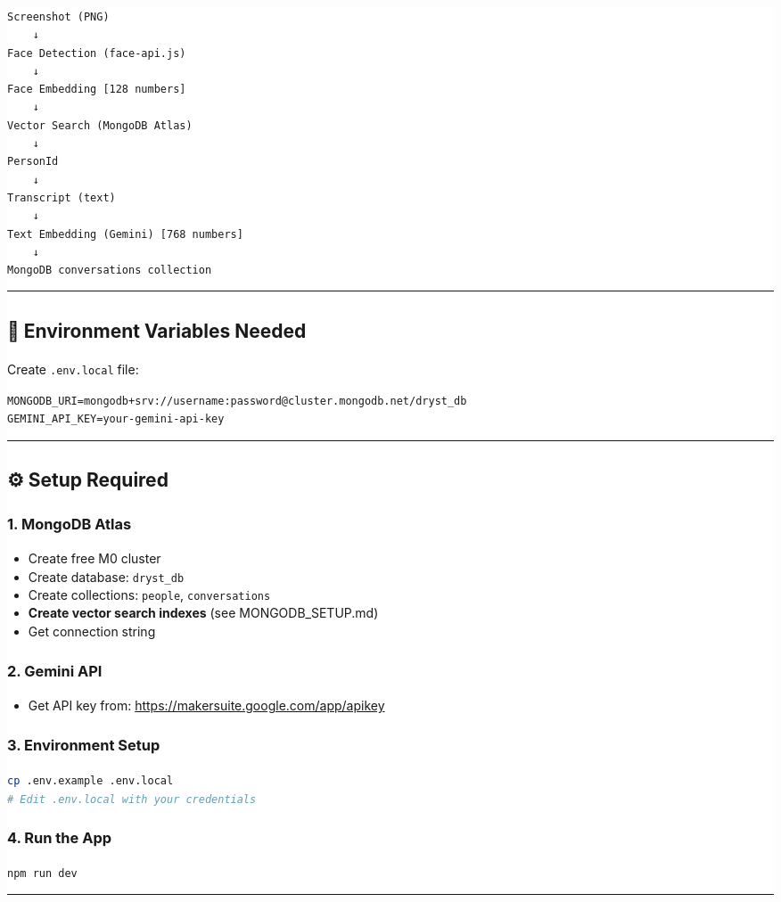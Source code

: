 ```
Screenshot (PNG)
    ↓
Face Detection (face-api.js)
    ↓
Face Embedding [128 numbers]
    ↓
Vector Search (MongoDB Atlas)
    ↓
PersonId
    ↓
Transcript (text)
    ↓
Text Embedding (Gemini) [768 numbers]
    ↓
MongoDB conversations collection
```

---

## 🔑 Environment Variables Needed

Create `.env.local` file:

```env
MONGODB_URI=mongodb+srv://username:password@cluster.mongodb.net/dryst_db
GEMINI_API_KEY=your-gemini-api-key
```

---

## ⚙️ Setup Required

### 1. MongoDB Atlas
- Create free M0 cluster
- Create database: `dryst_db`
- Create collections: `people`, `conversations`
- **Create vector search indexes** (see MONGODB_SETUP.md)
- Get connection string

### 2. Gemini API
- Get API key from: https://makersuite.google.com/app/apikey

### 3. Environment Setup
```bash
cp .env.example .env.local
# Edit .env.local with your credentials
```

### 4. Run the App
```bash
npm run dev
```

---